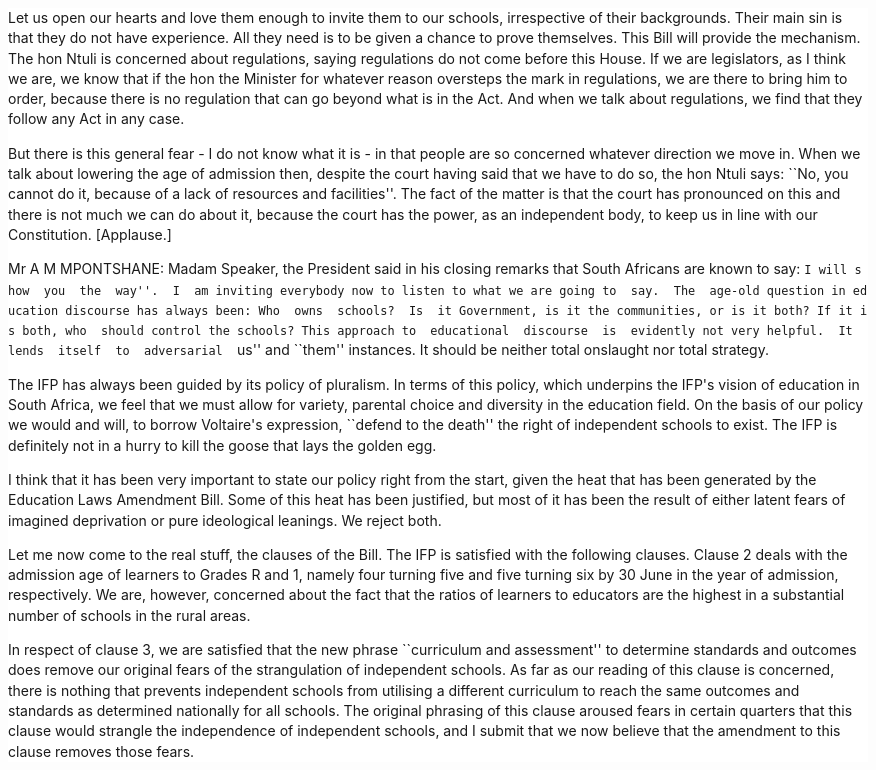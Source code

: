 Let us open our hearts and love them enough to invite them to  our  schools,
irrespective of their backgrounds. Their main sin is that they do  not  have
experience. All they need is to be given a chance to prove themselves.  This
Bill will provide the mechanism.
The hon Ntuli is concerned about  regulations,  saying  regulations  do  not
come before this House. If we are legislators, as I think we  are,  we  know
that if the hon the Minister for  whatever  reason  oversteps  the  mark  in
regulations, we are there to  bring  him  to  order,  because  there  is  no
regulation that can go beyond what is in the Act. And  when  we  talk  about
regulations, we find that they follow any Act in any case.

But there is this general fear - I do not know what it is - in  that  people
are so concerned whatever direction we move in. When we talk about  lowering
the age of admission then, despite the court having said that we have to  do
so, the hon Ntuli says: ``No, you  cannot  do  it,  because  of  a  lack  of
resources and facilities''. The fact of the matter is  that  the  court  has
pronounced on this and there is not much we can do  about  it,  because  the
court has the power, as an independent body, to keep us  in  line  with  our
Constitution. [Applause.]

Mr A M MPONTSHANE: Madam Speaker, the President said in his closing  remarks
that South Africans are known to say: ``I will show  you  the  way''.  I  am
inviting everybody now to listen to what we are going to  say.  The  age-old
question in education discourse has always been: Who  owns  schools?  Is  it
Government, is it the communities, or is it both? If it is both, who  should
control the schools? This approach to  educational  discourse  is  evidently
not very helpful.  It  lends  itself  to  adversarial  ``us''  and  ``them''
instances. It should be neither total onslaught nor total strategy.

The IFP has always been guided by its policy of pluralism. In terms of  this
policy, which underpins the IFP's vision of education in  South  Africa,  we
feel that we must allow for variety, parental choice and  diversity  in  the
education field. On the basis of our policy we would  and  will,  to  borrow
Voltaire's expression, ``defend to the  death''  the  right  of  independent
schools to exist. The IFP is definitely not in a hurry  to  kill  the  goose
that lays the golden egg.

I think that it has been very important to state our policy right  from  the
start, given the  heat  that  has  been  generated  by  the  Education  Laws
Amendment Bill. Some of this heat has been justified, but  most  of  it  has
been the result of either latent  fears  of  imagined  deprivation  or  pure
ideological leanings. We reject both.

Let me now come to the real stuff, the clauses  of  the  Bill.  The  IFP  is
satisfied with the following clauses. Clause 2 deals with the admission  age
of learners to Grades R and 1, namely four turning five   and  five  turning
six by 30 June in the year of  admission,  respectively.  We  are,  however,
concerned about the fact that the ratios of learners to  educators  are  the
highest in a substantial number of schools in the rural areas.

In respect of clause 3, we are satisfied that the  new  phrase  ``curriculum
and assessment''  to  determine  standards  and  outcomes  does  remove  our
original fears of the strangulation of independent schools. As  far  as  our
reading of  this  clause  is  concerned,  there  is  nothing  that  prevents
independent schools from utilising a different curriculum to reach the  same
outcomes and  standards  as  determined  nationally  for  all  schools.  The
original phrasing of this clause aroused  fears  in  certain  quarters  that
this clause would strangle the independence of independent  schools,  and  I
submit that we now believe that the amendment to this clause  removes  those
fears.
